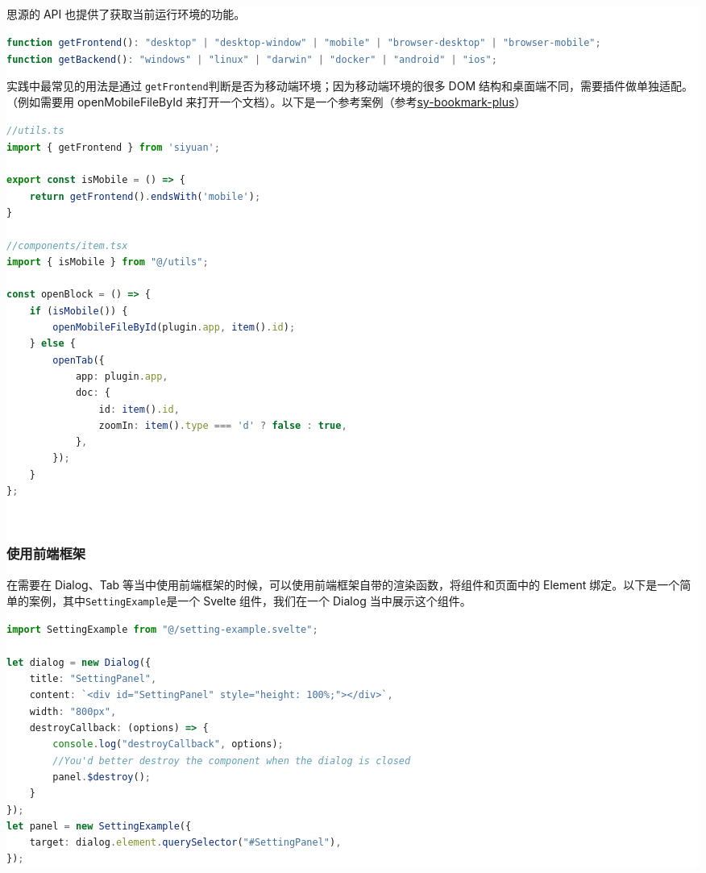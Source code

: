 ```json
```

思源的 API 也提供了获取当前运行环境的功能。

```ts
function getFrontend(): "desktop" | "desktop-window" | "mobile" | "browser-desktop" | "browser-mobile";
function getBackend(): "windows" | "linux" | "darwin" | "docker" | "android" | "ios";
```

实践中最常见的用法是通过 `getFrontend`​ 判断是否为移动端环境；因为移动端环境的很多 DOM 结构和桌面端不同，需要插件做单独适配。（例如需要用 openMobileFileById 来打开一个文档）。以下是一个参考案例（参考[sy-bookmark-plus](https:~~~~//github.com/frostime/sy-bookmark-plus)）

```ts
//utils.ts
import { getFrontend } from 'siyuan';

export const isMobile = () => {
    return getFrontend().endsWith('mobile');
}

//components/item.tsx
import { isMobile } from "@/utils";

const openBlock = () => {
    if (isMobile()) {
        openMobileFileById(plugin.app, item().id);
    } else {
        openTab({
            app: plugin.app,
            doc: {
                id: item().id,
                zoomIn: item().type === 'd' ? false : true,
            },
        });
    }
};
```

‍

### 使用前端框架

在需要在 Dialog、Tab 等当中使用前端框架的时候，可以使用前端框架自带的渲染函数，将组件和页面中的 Element 绑定。以下是一个简单的案例，其中`SettingExample`​ 是一个 Svelte 组件，我们在一个 Dialog 当中展示这个组件。

```ts
import SettingExample from "@/setting-example.svelte";

let dialog = new Dialog({
    title: "SettingPanel",
    content: `<div id="SettingPanel" style="height: 100%;"></div>`,
    width: "800px",
    destroyCallback: (options) => {
        console.log("destroyCallback", options);
        //You'd better destroy the component when the dialog is closed
        panel.$destroy();
    }
});
let panel = new SettingExample({
    target: dialog.element.querySelector("#SettingPanel"),
});
```
